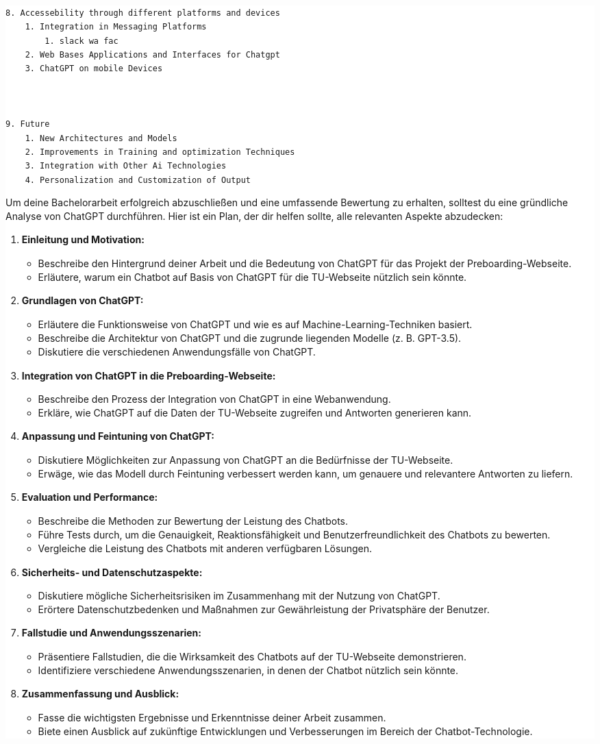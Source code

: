 	
	
	8. Accessebility through different platforms and devices
		1. Integration in Messaging Platforms
			1. slack wa fac
		2. Web Bases Applications and Interfaces for Chatgpt
		3. ChatGPT on mobile Devices
	
	
	
	9. Future
		1. New Architectures and Models
		2. Improvements in Training and optimization Techniques
		3. Integration with Other Ai Technologies
		4. Personalization and Customization of Output




Um deine Bachelorarbeit erfolgreich abzuschließen und eine umfassende Bewertung zu erhalten, solltest du eine gründliche Analyse von ChatGPT durchführen. Hier ist ein Plan, der dir helfen sollte, alle relevanten Aspekte abzudecken:

1. **Einleitung und Motivation:**
   - Beschreibe den Hintergrund deiner Arbeit und die Bedeutung von ChatGPT für das Projekt der Preboarding-Webseite.
   - Erläutere, warum ein Chatbot auf Basis von ChatGPT für die TU-Webseite nützlich sein könnte.

2. **Grundlagen von ChatGPT:**
   - Erläutere die Funktionsweise von ChatGPT und wie es auf Machine-Learning-Techniken basiert.
   - Beschreibe die Architektur von ChatGPT und die zugrunde liegenden Modelle (z. B. GPT-3.5).
   - Diskutiere die verschiedenen Anwendungsfälle von ChatGPT.

3. **Integration von ChatGPT in die Preboarding-Webseite:**
   - Beschreibe den Prozess der Integration von ChatGPT in eine Webanwendung.
   - Erkläre, wie ChatGPT auf die Daten der TU-Webseite zugreifen und Antworten generieren kann.

4. **Anpassung und Feintuning von ChatGPT:**
   - Diskutiere Möglichkeiten zur Anpassung von ChatGPT an die Bedürfnisse der TU-Webseite.
   - Erwäge, wie das Modell durch Feintuning verbessert werden kann, um genauere und relevantere Antworten zu liefern.

5. **Evaluation und Performance:**
   - Beschreibe die Methoden zur Bewertung der Leistung des Chatbots.
   - Führe Tests durch, um die Genauigkeit, Reaktionsfähigkeit und Benutzerfreundlichkeit des Chatbots zu bewerten.
   - Vergleiche die Leistung des Chatbots mit anderen verfügbaren Lösungen.

6. **Sicherheits- und Datenschutzaspekte:**
   - Diskutiere mögliche Sicherheitsrisiken im Zusammenhang mit der Nutzung von ChatGPT.
   - Erörtere Datenschutzbedenken und Maßnahmen zur Gewährleistung der Privatsphäre der Benutzer.

7. **Fallstudie und Anwendungsszenarien:**
   - Präsentiere Fallstudien, die die Wirksamkeit des Chatbots auf der TU-Webseite demonstrieren.
   - Identifiziere verschiedene Anwendungsszenarien, in denen der Chatbot nützlich sein könnte.

8. **Zusammenfassung und Ausblick:**
   - Fasse die wichtigsten Ergebnisse und Erkenntnisse deiner Arbeit zusammen.
   - Biete einen Ausblick auf zukünftige Entwicklungen und Verbesserungen im Bereich der Chatbot-Technologie.
